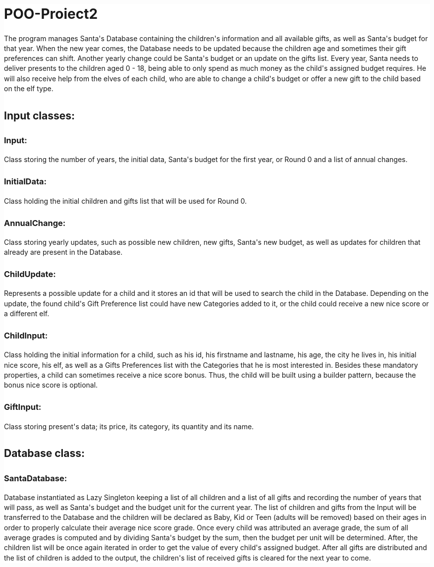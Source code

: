 # POO-Proiect2

The program manages Santa's Database containing the children's information and all available gifts, as well as Santa's budget for that year. When the new year comes, the Database needs to be updated because the children age and sometimes their gift preferences can shift. Another yearly change could be Santa's budget or an update on the gifts list. Every year, Santa needs to deliver presents to the children aged 0 - 18, being able to only spend as much money as the child's assigned budget requires. He will also receive help from the elves of each child, who are able to change a child's budget or offer a new gift to the child based on the elf type.

## Input classes:
### Input:
Class storing the number of years, the initial data, Santa's budget for the first year, or Round 0 and a list of annual changes.

### InitialData:
Class holding the initial children and gifts list that will be used for Round 0.

### AnnualChange:
Class storing yearly updates, such as possible new children, new gifts, Santa's new budget, as well as updates for children that already are present in the Database.

### ChildUpdate:
Represents a possible update for a child and it stores an id that will be used to search the child in the Database. Depending on the update, the found child's Gift Preference list could have new Categories added to it, or the child could receive a new nice score or a different elf.

### ChildInput:
Class holding the initial information for a child, such as his id, his firstname and lastname, his age, the city he lives in, his initial nice score, his elf, as well as a Gifts Preferences list with the Categories that he is most interested in. Besides these mandatory properties, a child can sometimes receive a nice score bonus. Thus, the child will be built using a builder pattern, because the bonus nice score is optional.

### GiftInput:
Class storing present's data; its price, its category, its quantity and its name.

## Database class:
### SantaDatabase:
Database instantiated as Lazy Singleton keeping a list of all children and a list of all gifts and recording the number of years that will pass, as well as Santa's budget and the budget unit for the current year. The list of children and gifts from the Input will be transferred to the Database and the children will be declared as Baby, Kid or Teen (adults will be removed) based on their ages in order to properly calculate their average nice score grade. Once every child was attributed an average grade, the sum of all average grades is computed and by dividing Santa's budget by the sum, then the budget per unit will be determined. After, the children list will be once again iterated in order to get the value of every child's assigned budget. After all gifts are distributed and the list of children is added to the output, the children's list of received gifts is cleared for the next year to come.
